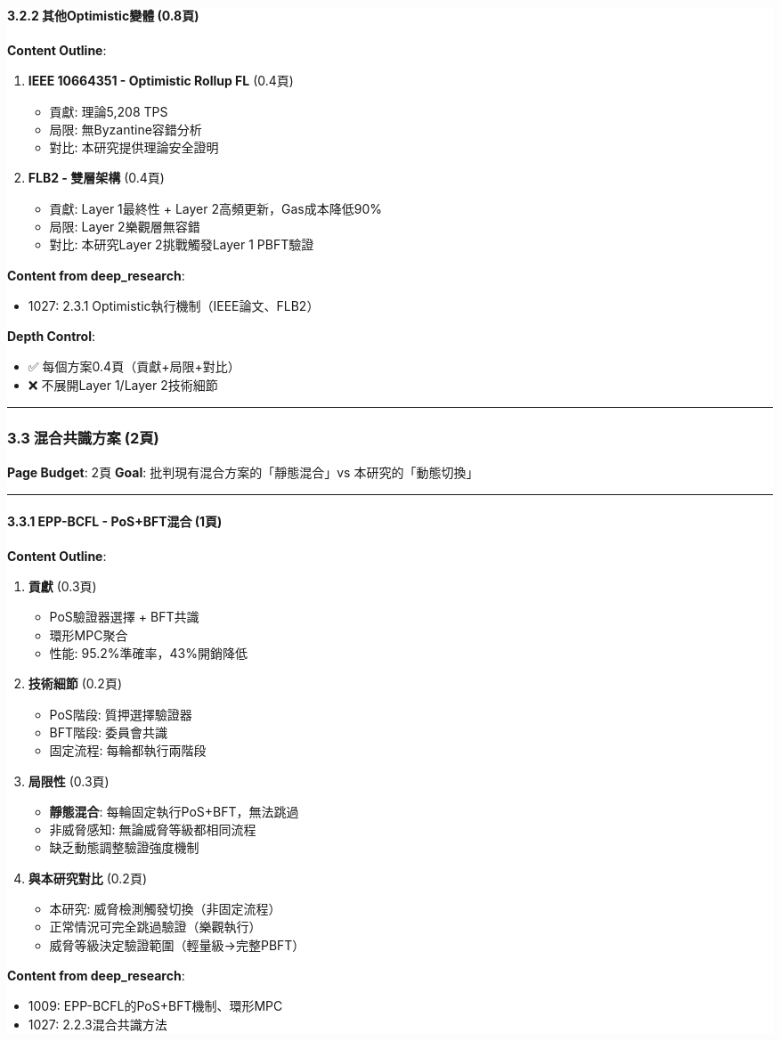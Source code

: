 
#### 3.2.2 其他Optimistic變體 (0.8頁)

**Content Outline**:

1. **IEEE 10664351 - Optimistic Rollup FL** (0.4頁)
   - 貢獻: 理論5,208 TPS
   - 局限: 無Byzantine容錯分析
   - 對比: 本研究提供理論安全證明

2. **FLB2 - 雙層架構** (0.4頁)
   - 貢獻: Layer 1最終性 + Layer 2高頻更新，Gas成本降低90%
   - 局限: Layer 2樂觀層無容錯
   - 對比: 本研究Layer 2挑戰觸發Layer 1 PBFT驗證

**Content from deep_research**:
- 1027: 2.3.1 Optimistic執行機制（IEEE論文、FLB2）

**Depth Control**:
- ✅ 每個方案0.4頁（貢獻+局限+對比）
- ❌ 不展開Layer 1/Layer 2技術細節

---

### 3.3 混合共識方案 (2頁)

**Page Budget**: 2頁
**Goal**: 批判現有混合方案的「靜態混合」vs 本研究的「動態切換」

---

#### 3.3.1 EPP-BCFL - PoS+BFT混合 (1頁)

**Content Outline**:

1. **貢獻** (0.3頁)
   - PoS驗證器選擇 + BFT共識
   - 環形MPC聚合
   - 性能: 95.2%準確率，43%開銷降低

2. **技術細節** (0.2頁)
   - PoS階段: 質押選擇驗證器
   - BFT階段: 委員會共識
   - 固定流程: 每輪都執行兩階段

3. **局限性** (0.3頁)
   - **靜態混合**: 每輪固定執行PoS+BFT，無法跳過
   - 非威脅感知: 無論威脅等級都相同流程
   - 缺乏動態調整驗證強度機制

4. **與本研究對比** (0.2頁)
   - 本研究: 威脅檢測觸發切換（非固定流程）
   - 正常情況可完全跳過驗證（樂觀執行）
   - 威脅等級決定驗證範圍（輕量級→完整PBFT）

**Content from deep_research**:
- 1009: EPP-BCFL的PoS+BFT機制、環形MPC
- 1027: 2.2.3混合共識方法
